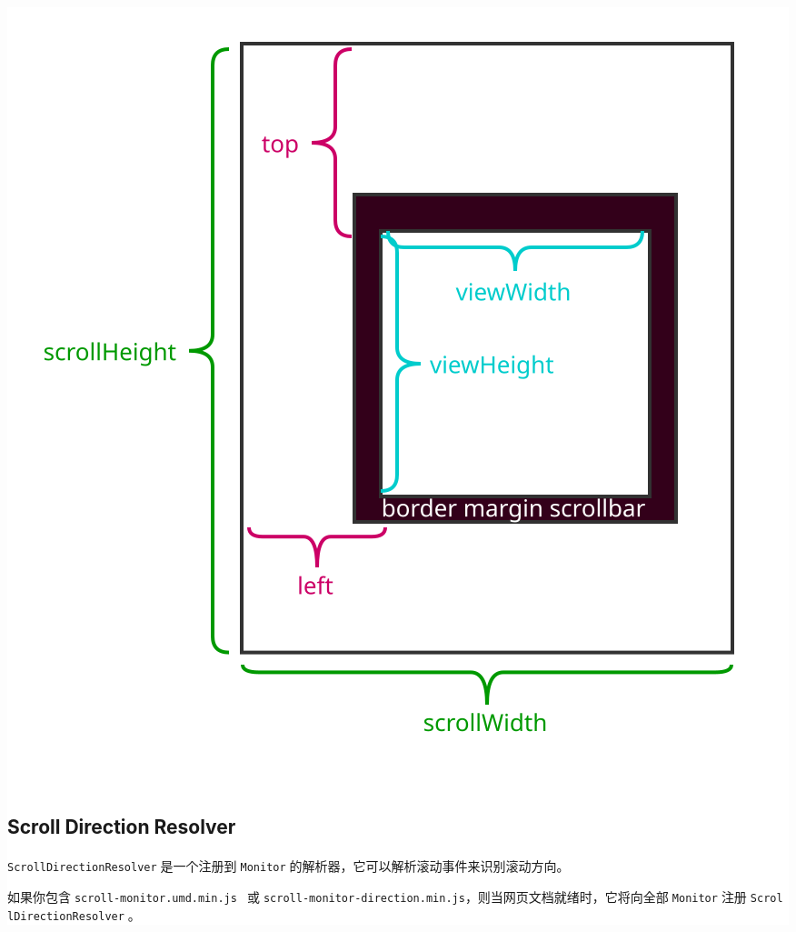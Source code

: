 ![Scroll Metric Illustration](./assert/image/scroll-metric-illustration.svg)

## Scroll Direction Resolver

`ScrollDirectionResolver` 是一个注册到 `Monitor` 的解析器，它可以解析滚动事件来识别滚动方向。

如果你包含 `scroll-monitor.umd.min.js ` 或 `scroll-monitor-direction.min.js`，则当网页文档就绪时，它将向全部 `Monitor` 注册 `ScrollDirectionResolver` 。
